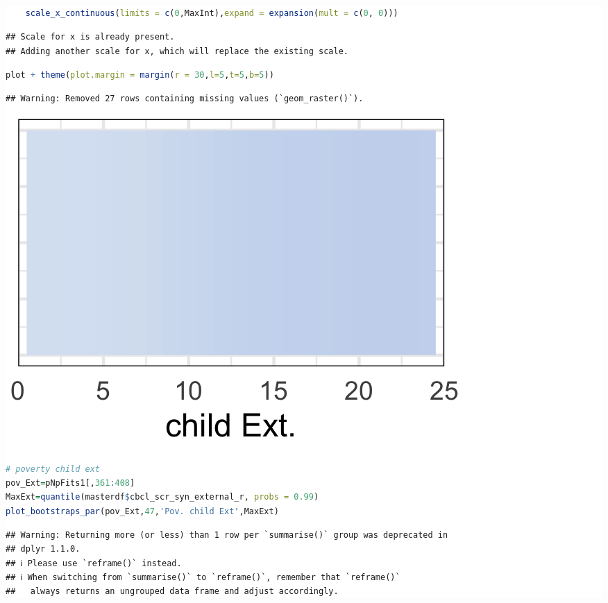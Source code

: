 ``` r
    scale_x_continuous(limits = c(0,MaxInt),expand = expansion(mult = c(0, 0)))
```

    ## Scale for x is already present.
    ## Adding another scale for x, which will replace the existing scale.

``` r
plot + theme(plot.margin = margin(r = 30,l=5,t=5,b=5))
```

    ## Warning: Removed 27 rows containing missing values (`geom_raster()`).

![](Fig2_files/figure-gfm/unnamed-chunk-8-5.png)

``` r
# poverty child ext
pov_Ext=pNpFits1[,361:408]
MaxExt=quantile(masterdf$cbcl_scr_syn_external_r, probs = 0.99)
plot_bootstraps_par(pov_Ext,47,'Pov. child Ext',MaxExt)
```

    ## Warning: Returning more (or less) than 1 row per `summarise()` group was deprecated in
    ## dplyr 1.1.0.
    ## ℹ Please use `reframe()` instead.
    ## ℹ When switching from `summarise()` to `reframe()`, remember that `reframe()`
    ##   always returns an ungrouped data frame and adjust accordingly.